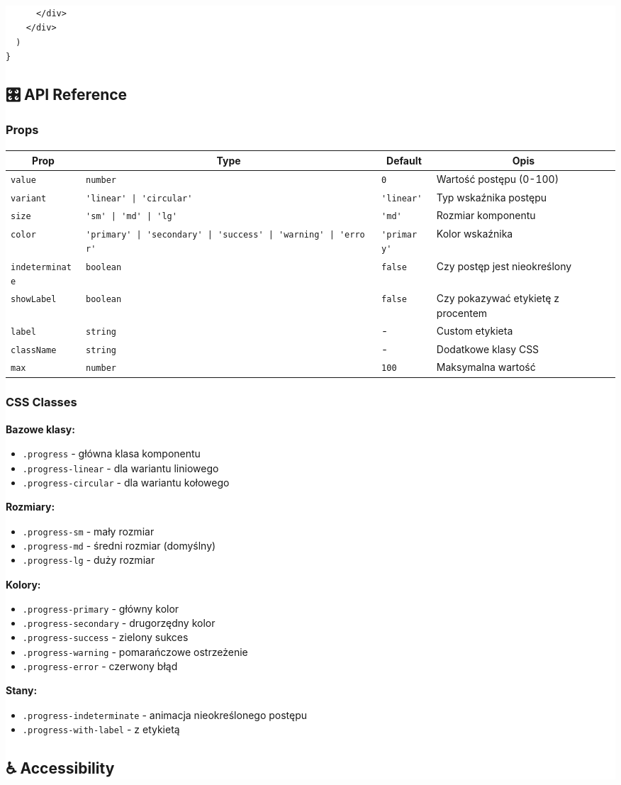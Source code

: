 ```tsx
      </div>
    </div>
  )
}
```

## 🎛️ API Reference

### Props

| Prop            | Type                                                            | Default     | Opis                               |
| --------------- | --------------------------------------------------------------- | ----------- | ---------------------------------- |
| `value`         | `number`                                                        | `0`         | Wartość postępu (0-100)            |
| `variant`       | `'linear' \| 'circular'`                                        | `'linear'`  | Typ wskaźnika postępu              |
| `size`          | `'sm' \| 'md' \| 'lg'`                                          | `'md'`      | Rozmiar komponentu                 |
| `color`         | `'primary' \| 'secondary' \| 'success' \| 'warning' \| 'error'` | `'primary'` | Kolor wskaźnika                    |
| `indeterminate` | `boolean`                                                       | `false`     | Czy postęp jest nieokreślony       |
| `showLabel`     | `boolean`                                                       | `false`     | Czy pokazywać etykietę z procentem |
| `label`         | `string`                                                        | -           | Custom etykieta                    |
| `className`     | `string`                                                        | -           | Dodatkowe klasy CSS                |
| `max`           | `number`                                                        | `100`       | Maksymalna wartość                 |

### CSS Classes

**Bazowe klasy:**
- `.progress` - główna klasa komponentu
- `.progress-linear` - dla wariantu liniowego
- `.progress-circular` - dla wariantu kołowego

**Rozmiary:**
- `.progress-sm` - mały rozmiar
- `.progress-md` - średni rozmiar (domyślny)  
- `.progress-lg` - duży rozmiar

**Kolory:**
- `.progress-primary` - główny kolor
- `.progress-secondary` - drugorzędny kolor
- `.progress-success` - zielony sukces
- `.progress-warning` - pomarańczowe ostrzeżenie
- `.progress-error` - czerwony błąd

**Stany:**
- `.progress-indeterminate` - animacja nieokreślonego postępu
- `.progress-with-label` - z etykietą

## ♿ Accessibility
